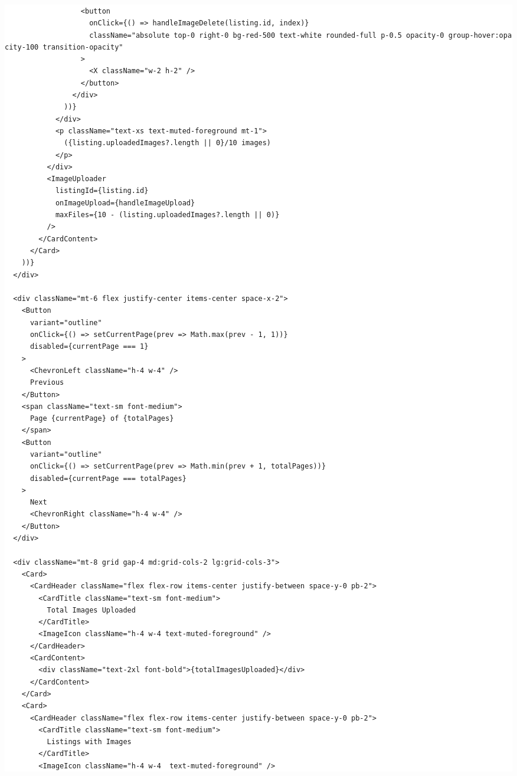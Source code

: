                       <button
                        onClick={() => handleImageDelete(listing.id, index)}
                        className="absolute top-0 right-0 bg-red-500 text-white rounded-full p-0.5 opacity-0 group-hover:opacity-100 transition-opacity"
                      >
                        <X className="w-2 h-2" />
                      </button>
                    </div>
                  ))}
                </div>
                <p className="text-xs text-muted-foreground mt-1">
                  ({listing.uploadedImages?.length || 0}/10 images)
                </p>
              </div>
              <ImageUploader 
                listingId={listing.id} 
                onImageUpload={handleImageUpload} 
                maxFiles={10 - (listing.uploadedImages?.length || 0)} 
              />
            </CardContent>
          </Card>
        ))}
      </div>

      <div className="mt-6 flex justify-center items-center space-x-2">
        <Button
          variant="outline"
          onClick={() => setCurrentPage(prev => Math.max(prev - 1, 1))}
          disabled={currentPage === 1}
        >
          <ChevronLeft className="h-4 w-4" />
          Previous
        </Button>
        <span className="text-sm font-medium">
          Page {currentPage} of {totalPages}
        </span>
        <Button
          variant="outline"
          onClick={() => setCurrentPage(prev => Math.min(prev + 1, totalPages))}
          disabled={currentPage === totalPages}
        >
          Next
          <ChevronRight className="h-4 w-4" />
        </Button>
      </div>

      <div className="mt-8 grid gap-4 md:grid-cols-2 lg:grid-cols-3">
        <Card>
          <CardHeader className="flex flex-row items-center justify-between space-y-0 pb-2">
            <CardTitle className="text-sm font-medium">
              Total Images Uploaded
            </CardTitle>
            <ImageIcon className="h-4 w-4 text-muted-foreground" />
          </CardHeader>
          <CardContent>
            <div className="text-2xl font-bold">{totalImagesUploaded}</div>
          </CardContent>
        </Card>
        <Card>
          <CardHeader className="flex flex-row items-center justify-between space-y-0 pb-2">
            <CardTitle className="text-sm font-medium">
              Listings with Images
            </CardTitle>
            <ImageIcon className="h-4 w-4  text-muted-foreground" />